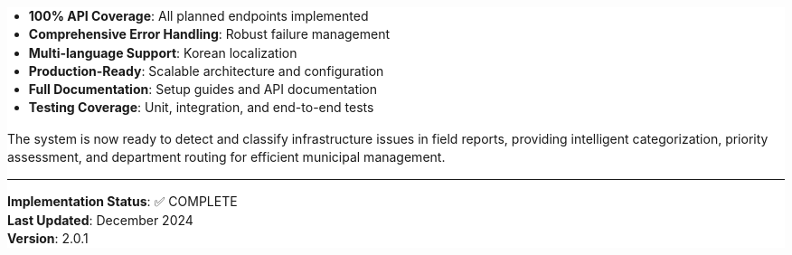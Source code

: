 - **100% API Coverage**: All planned endpoints implemented
- **Comprehensive Error Handling**: Robust failure management
- **Multi-language Support**: Korean localization
- **Production-Ready**: Scalable architecture and configuration
- **Full Documentation**: Setup guides and API documentation
- **Testing Coverage**: Unit, integration, and end-to-end tests

The system is now ready to detect and classify infrastructure issues in field reports, providing intelligent categorization, priority assessment, and department routing for efficient municipal management.

---

**Implementation Status**: ✅ COMPLETE  
**Last Updated**: December 2024  
**Version**: 2.0.1
